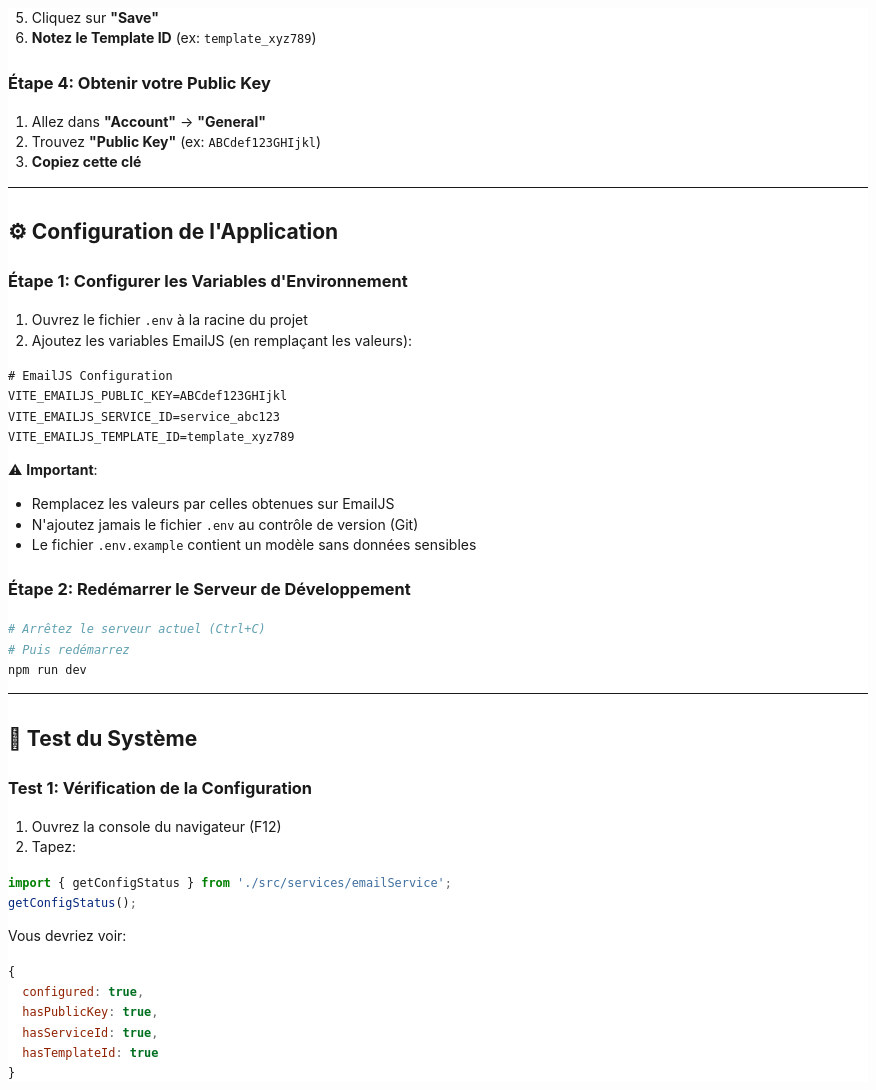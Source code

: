 5. Cliquez sur **"Save"**
6. **Notez le Template ID** (ex: `template_xyz789`)

### Étape 4: Obtenir votre Public Key

1. Allez dans **"Account"** → **"General"**
2. Trouvez **"Public Key"** (ex: `ABCdef123GHIjkl`)
3. **Copiez cette clé**

---

## ⚙️ Configuration de l'Application

### Étape 1: Configurer les Variables d'Environnement

1. Ouvrez le fichier `.env` à la racine du projet
2. Ajoutez les variables EmailJS (en remplaçant les valeurs):

```env
# EmailJS Configuration
VITE_EMAILJS_PUBLIC_KEY=ABCdef123GHIjkl
VITE_EMAILJS_SERVICE_ID=service_abc123
VITE_EMAILJS_TEMPLATE_ID=template_xyz789
```

⚠️ **Important**: 
- Remplacez les valeurs par celles obtenues sur EmailJS
- N'ajoutez jamais le fichier `.env` au contrôle de version (Git)
- Le fichier `.env.example` contient un modèle sans données sensibles

### Étape 2: Redémarrer le Serveur de Développement

```bash
# Arrêtez le serveur actuel (Ctrl+C)
# Puis redémarrez
npm run dev
```

---

## 🧪 Test du Système

### Test 1: Vérification de la Configuration

1. Ouvrez la console du navigateur (F12)
2. Tapez:
```javascript
import { getConfigStatus } from './src/services/emailService';
getConfigStatus();
```

Vous devriez voir:
```javascript
{
  configured: true,
  hasPublicKey: true,
  hasServiceId: true,
  hasTemplateId: true
}
```
